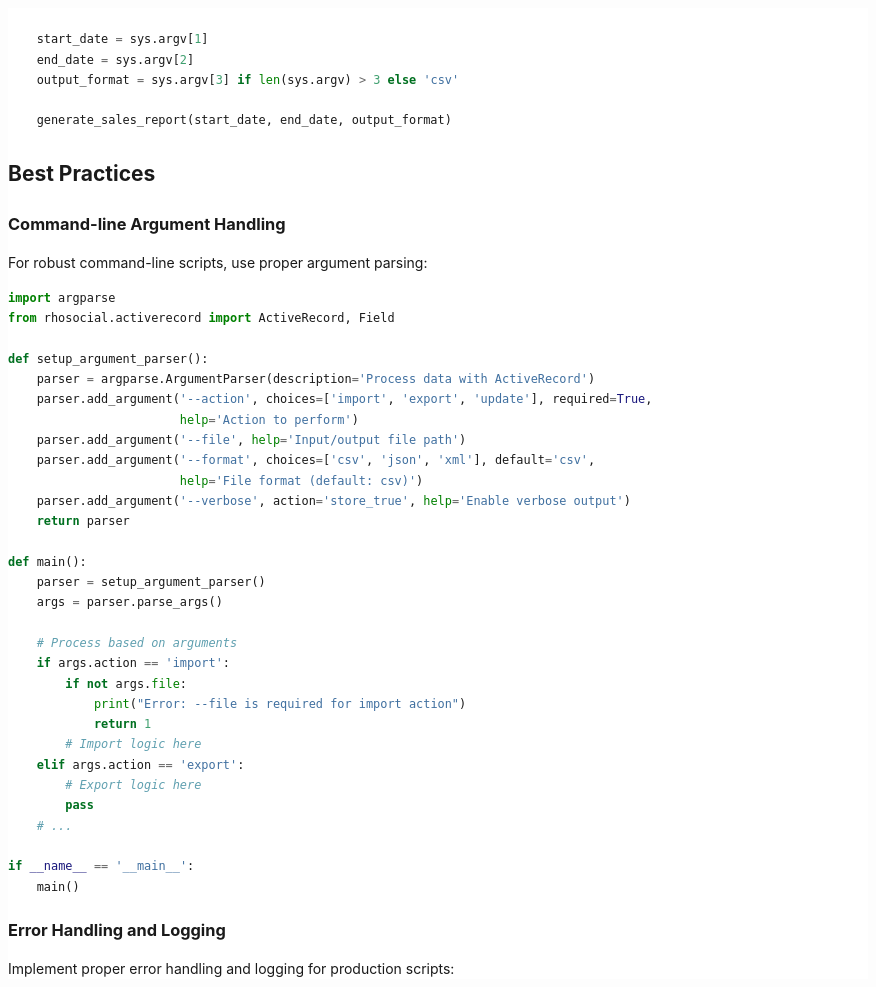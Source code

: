```python
    
    start_date = sys.argv[1]
    end_date = sys.argv[2]
    output_format = sys.argv[3] if len(sys.argv) > 3 else 'csv'
    
    generate_sales_report(start_date, end_date, output_format)
```

## Best Practices

### Command-line Argument Handling

For robust command-line scripts, use proper argument parsing:

```python
import argparse
from rhosocial.activerecord import ActiveRecord, Field

def setup_argument_parser():
    parser = argparse.ArgumentParser(description='Process data with ActiveRecord')
    parser.add_argument('--action', choices=['import', 'export', 'update'], required=True,
                        help='Action to perform')
    parser.add_argument('--file', help='Input/output file path')
    parser.add_argument('--format', choices=['csv', 'json', 'xml'], default='csv',
                        help='File format (default: csv)')
    parser.add_argument('--verbose', action='store_true', help='Enable verbose output')
    return parser

def main():
    parser = setup_argument_parser()
    args = parser.parse_args()
    
    # Process based on arguments
    if args.action == 'import':
        if not args.file:
            print("Error: --file is required for import action")
            return 1
        # Import logic here
    elif args.action == 'export':
        # Export logic here
        pass
    # ...

if __name__ == '__main__':
    main()
```

### Error Handling and Logging

Implement proper error handling and logging for production scripts:
